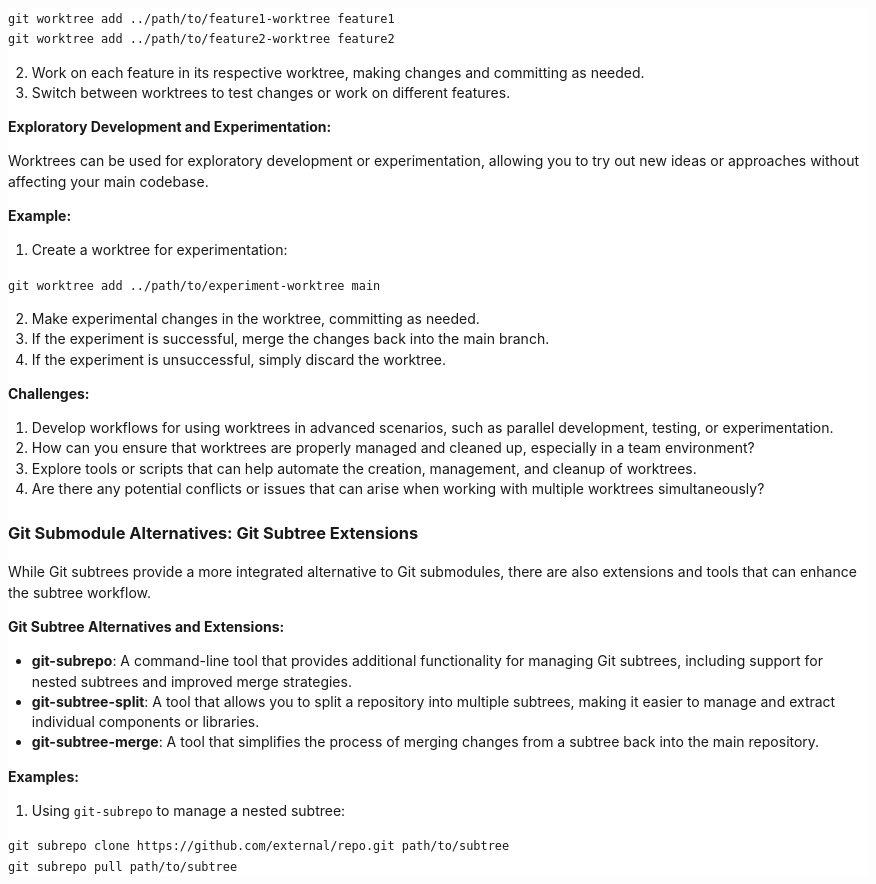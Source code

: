 ```
git worktree add ../path/to/feature1-worktree feature1
git worktree add ../path/to/feature2-worktree feature2
```

2. Work on each feature in its respective worktree, making changes and committing as needed.
3. Switch between worktrees to test changes or work on different features.

**Exploratory Development and Experimentation:**

Worktrees can be used for exploratory development or experimentation, allowing you to try out new ideas or approaches without affecting your main codebase.

**Example:**

1. Create a worktree for experimentation:

```
git worktree add ../path/to/experiment-worktree main
```

2. Make experimental changes in the worktree, committing as needed.
3. If the experiment is successful, merge the changes back into the main branch.
4. If the experiment is unsuccessful, simply discard the worktree.

**Challenges:**

1. Develop workflows for using worktrees in advanced scenarios, such as parallel development, testing, or experimentation.
2. How can you ensure that worktrees are properly managed and cleaned up, especially in a team environment?
3. Explore tools or scripts that can help automate the creation, management, and cleanup of worktrees.
4. Are there any potential conflicts or issues that can arise when working with multiple worktrees simultaneously?

### Git Submodule Alternatives: Git Subtree Extensions

While Git subtrees provide a more integrated alternative to Git submodules, there are also extensions and tools that can enhance the subtree workflow.

**Git Subtree Alternatives and Extensions:**

- **git-subrepo**: A command-line tool that provides additional functionality for managing Git subtrees, including support for nested subtrees and improved merge strategies.
- **git-subtree-split**: A tool that allows you to split a repository into multiple subtrees, making it easier to manage and extract individual components or libraries.
- **git-subtree-merge**: A tool that simplifies the process of merging changes from a subtree back into the main repository.

**Examples:**

1. Using `git-subrepo` to manage a nested subtree:

```
git subrepo clone https://github.com/external/repo.git path/to/subtree
git subrepo pull path/to/subtree
```
